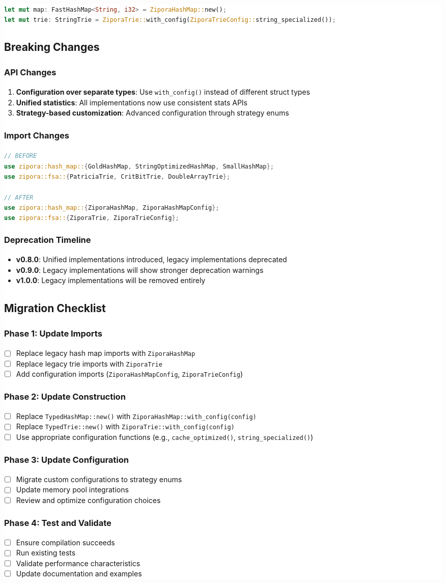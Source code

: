 ```rust
let mut map: FastHashMap<String, i32> = ZiporaHashMap::new();
let mut trie: StringTrie = ZiporaTrie::with_config(ZiporaTrieConfig::string_specialized());
```

## Breaking Changes

### API Changes
1. **Configuration over separate types**: Use `with_config()` instead of different struct types
2. **Unified statistics**: All implementations now use consistent stats APIs
3. **Strategy-based customization**: Advanced configuration through strategy enums

### Import Changes
```rust
// BEFORE
use zipora::hash_map::{GoldHashMap, StringOptimizedHashMap, SmallHashMap};
use zipora::fsa::{PatriciaTrie, CritBitTrie, DoubleArrayTrie};

// AFTER
use zipora::hash_map::{ZiporaHashMap, ZiporaHashMapConfig};
use zipora::fsa::{ZiporaTrie, ZiporaTrieConfig};
```

### Deprecation Timeline
- **v0.8.0**: Unified implementations introduced, legacy implementations deprecated
- **v0.9.0**: Legacy implementations will show stronger deprecation warnings
- **v1.0.0**: Legacy implementations will be removed entirely

## Migration Checklist

### Phase 1: Update Imports
- [ ] Replace legacy hash map imports with `ZiporaHashMap`
- [ ] Replace legacy trie imports with `ZiporaTrie`
- [ ] Add configuration imports (`ZiporaHashMapConfig`, `ZiporaTrieConfig`)

### Phase 2: Update Construction
- [ ] Replace `TypedHashMap::new()` with `ZiporaHashMap::with_config(config)`
- [ ] Replace `TypedTrie::new()` with `ZiporaTrie::with_config(config)`
- [ ] Use appropriate configuration functions (e.g., `cache_optimized()`, `string_specialized()`)

### Phase 3: Update Configuration
- [ ] Migrate custom configurations to strategy enums
- [ ] Update memory pool integrations
- [ ] Review and optimize configuration choices

### Phase 4: Test and Validate
- [ ] Ensure compilation succeeds
- [ ] Run existing tests
- [ ] Validate performance characteristics
- [ ] Update documentation and examples
